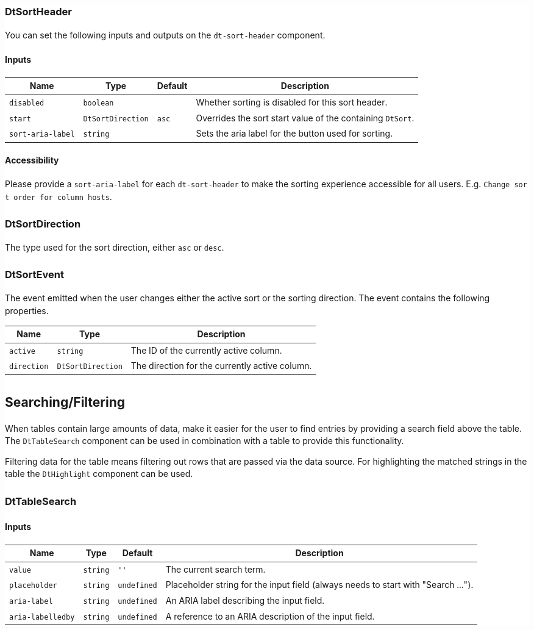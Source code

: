 ### DtSortHeader

You can set the following inputs and outputs on the `dt-sort-header` component.

#### Inputs

| Name              | Type              | Default | Description                                                |
| ----------------- | ----------------- | ------- | ---------------------------------------------------------- |
| `disabled`        | `boolean`         |         | Whether sorting is disabled for this sort header.          |
| `start`           | `DtSortDirection` | `asc`   | Overrides the sort start value of the containing `DtSort`. |
| `sort-aria-label` | `string`          |         | Sets the aria label for the button used for sorting.       |

#### Accessibility

Please provide a `sort-aria-label` for each `dt-sort-header` to make the sorting
experience accessible for all users. E.g. `Change sort order for column hosts`.

### DtSortDirection

The type used for the sort direction, either `asc` or `desc`.

### DtSortEvent

The event emitted when the user changes either the active sort or the sorting
direction. The event contains the following properties.

| Name        | Type              | Description                                    |
| ----------- | ----------------- | ---------------------------------------------- |
| `active`    | `string`          | The ID of the currently active column.         |
| `direction` | `DtSortDirection` | The direction for the currently active column. |

## Searching/Filtering

When tables contain large amounts of data, make it easier for the user to find
entries by providing a search field above the table. The `DtTableSearch`
component can be used in combination with a table to provide this functionality.

Filtering data for the table means filtering out rows that are passed via the
data source. For highlighting the matched strings in the table the `DtHighlight`
component can be used.

<docs-source-example example="TableSearchExample" fullwidth="true"></docs-source-example>

### DtTableSearch

#### Inputs

| Name              | Type     | Default     | Description                                                                       |
| ----------------- | -------- | ----------- | --------------------------------------------------------------------------------- |
| `value`           | `string` | `''`        | The current search term.                                                          |
| `placeholder`     | `string` | `undefined` | Placeholder string for the input field (always needs to start with "Search ..."). |
| `aria-label`      | `string` | `undefined` | An ARIA label describing the input field.                                         |
| `aria-labelledby` | `string` | `undefined` | A reference to an ARIA description of the input field.                            |
